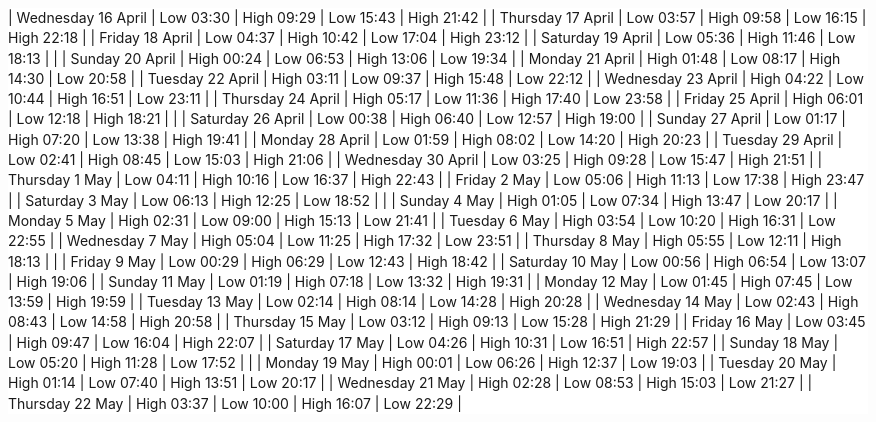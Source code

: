 | Wednesday 16 April | Low 03:30 | High 09:29 | Low 15:43 | High 21:42 | 
| Thursday 17 April | Low 03:57 | High 09:58 | Low 16:15 | High 22:18 | 
| Friday 18 April | Low 04:37 | High 10:42 | Low 17:04 | High 23:12 | 
| Saturday 19 April | Low 05:36 | High 11:46 | Low 18:13 |  | 
| Sunday 20 April | High 00:24 | Low 06:53 | High 13:06 | Low 19:34 | 
| Monday 21 April | High 01:48 | Low 08:17 | High 14:30 | Low 20:58 | 
| Tuesday 22 April | High 03:11 | Low 09:37 | High 15:48 | Low 22:12 | 
| Wednesday 23 April | High 04:22 | Low 10:44 | High 16:51 | Low 23:11 | 
| Thursday 24 April | High 05:17 | Low 11:36 | High 17:40 | Low 23:58 | 
| Friday 25 April | High 06:01 | Low 12:18 | High 18:21 |  | 
| Saturday 26 April | Low 00:38 | High 06:40 | Low 12:57 | High 19:00 | 
| Sunday 27 April | Low 01:17 | High 07:20 | Low 13:38 | High 19:41 | 
| Monday 28 April | Low 01:59 | High 08:02 | Low 14:20 | High 20:23 | 
| Tuesday 29 April | Low 02:41 | High 08:45 | Low 15:03 | High 21:06 | 
| Wednesday 30 April | Low 03:25 | High 09:28 | Low 15:47 | High 21:51 | 
| Thursday 1 May | Low 04:11 | High 10:16 | Low 16:37 | High 22:43 | 
| Friday 2 May | Low 05:06 | High 11:13 | Low 17:38 | High 23:47 | 
| Saturday 3 May | Low 06:13 | High 12:25 | Low 18:52 |  | 
| Sunday 4 May | High 01:05 | Low 07:34 | High 13:47 | Low 20:17 | 
| Monday 5 May | High 02:31 | Low 09:00 | High 15:13 | Low 21:41 | 
| Tuesday 6 May | High 03:54 | Low 10:20 | High 16:31 | Low 22:55 | 
| Wednesday 7 May | High 05:04 | Low 11:25 | High 17:32 | Low 23:51 | 
| Thursday 8 May | High 05:55 | Low 12:11 | High 18:13 |  | 
| Friday 9 May | Low 00:29 | High 06:29 | Low 12:43 | High 18:42 | 
| Saturday 10 May | Low 00:56 | High 06:54 | Low 13:07 | High 19:06 | 
| Sunday 11 May | Low 01:19 | High 07:18 | Low 13:32 | High 19:31 | 
| Monday 12 May | Low 01:45 | High 07:45 | Low 13:59 | High 19:59 | 
| Tuesday 13 May | Low 02:14 | High 08:14 | Low 14:28 | High 20:28 | 
| Wednesday 14 May | Low 02:43 | High 08:43 | Low 14:58 | High 20:58 | 
| Thursday 15 May | Low 03:12 | High 09:13 | Low 15:28 | High 21:29 | 
| Friday 16 May | Low 03:45 | High 09:47 | Low 16:04 | High 22:07 | 
| Saturday 17 May | Low 04:26 | High 10:31 | Low 16:51 | High 22:57 | 
| Sunday 18 May | Low 05:20 | High 11:28 | Low 17:52 |  | 
| Monday 19 May | High 00:01 | Low 06:26 | High 12:37 | Low 19:03 | 
| Tuesday 20 May | High 01:14 | Low 07:40 | High 13:51 | Low 20:17 | 
| Wednesday 21 May | High 02:28 | Low 08:53 | High 15:03 | Low 21:27 | 
| Thursday 22 May | High 03:37 | Low 10:00 | High 16:07 | Low 22:29 | 